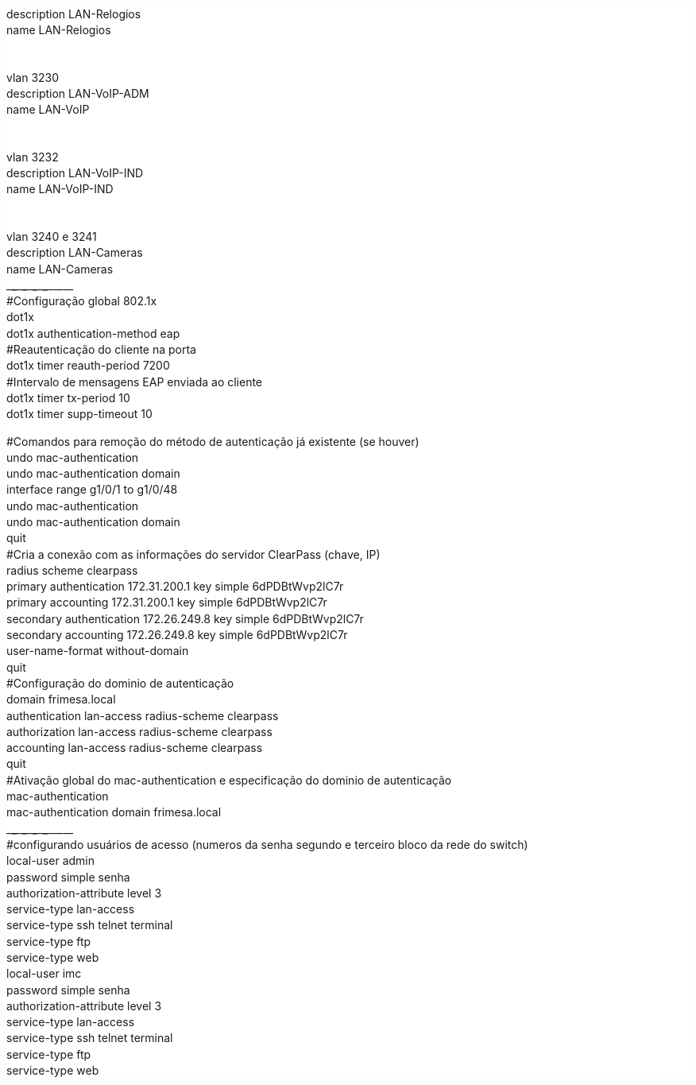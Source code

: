 description LAN-Relogios  
name LAN-Relogios  
#  
vlan 3230  
description LAN-VoIP-ADM  
name LAN-VoIP  
#  
vlan 3232  
description LAN-VoIP-IND  
name LAN-VoIP-IND  
#  
vlan 3240 e 3241  
description LAN-Cameras  
name LAN-Cameras  
\___\___\___\___\___\___\___\___\___\__  
#Configuração global 802.1x  
dot1x  
dot1x authentication-method eap  
#Reautenticação do cliente na porta  
dot1x timer reauth-period 7200  
#Intervalo de mensagens EAP enviada ao cliente  
dot1x timer tx-period 10  
dot1x timer supp-timeout 10

#Comandos para remoção do método de autenticação já existente (se houver)  
undo mac-authentication  
undo mac-authentication domain  
interface range g1/0/1 to g1/0/48  
undo mac-authentication  
undo mac-authentication domain  
quit  
#Cria a conexão com as informações do servidor ClearPass (chave, IP)  
radius scheme clearpass  
primary authentication 172.31.200.1 key simple 6dPDBtWvp2lC7r  
primary accounting 172.31.200.1 key simple 6dPDBtWvp2lC7r  
secondary authentication 172.26.249.8 key simple 6dPDBtWvp2lC7r  
secondary accounting 172.26.249.8 key simple 6dPDBtWvp2lC7r  
user-name-format without-domain  
quit  
#Configuração do dominio de autenticação  
domain frimesa.local  
authentication lan-access radius-scheme clearpass  
authorization lan-access radius-scheme clearpass  
accounting lan-access radius-scheme clearpass  
quit  
#Ativação global do mac-authentication e especificação do dominio de autenticação  
mac-authentication  
mac-authentication domain frimesa.local  
\___\___\___\___\___\___\___\___\___\__  
#configurando usuários de acesso (numeros da senha segundo e terceiro bloco da rede do switch)  
local-user admin  
password simple senha  
authorization-attribute level 3  
service-type lan-access  
service-type ssh telnet terminal  
service-type ftp  
service-type web  
local-user imc  
password simple senha  
authorization-attribute level 3  
service-type lan-access  
service-type ssh telnet terminal  
service-type ftp  
service-type web  